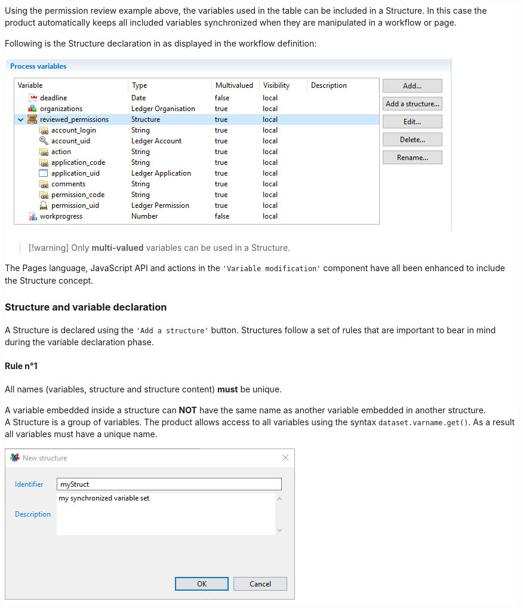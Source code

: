 Using the permission review example above, the variables used in the table can be included in a Structure. In this case the product automatically keeps all included variables synchronized when they are manipulated in a workflow or page.  

Following is the Structure declaration in as displayed in the workflow definition:  

![Process variables](./images/2018-01-26_16_29_51-iGRC_Properties_-_test2_workflow_QA_struct.workflow_-_iGRC_Analytics.png "Process variables")  

> [!warning]  Only **multi-valued** variables can be used in a Structure.

The Pages language, JavaScript API and actions in the `'Variable modification'` component have all been enhanced to include the Structure concept.  

### Structure and variable declaration  

A Structure is declared using the `'Add a structure'` button. Structures follow a set of rules that are important to bear in mind during the variable declaration phase.  

#### Rule n°1

All names (variables, structure and structure content) **must**  be unique.

A variable embedded inside a structure can **NOT** have the same name as another variable embedded in another structure.  
A Structure is a group of variables. The product allows access to all variables using the syntax `dataset.varname.get()`. As a result all variables must have a unique name.  

![Structure and variable declaration](./images/2018-01-29_11_17_59-New_structure.png "Structure and variable declaration")  
